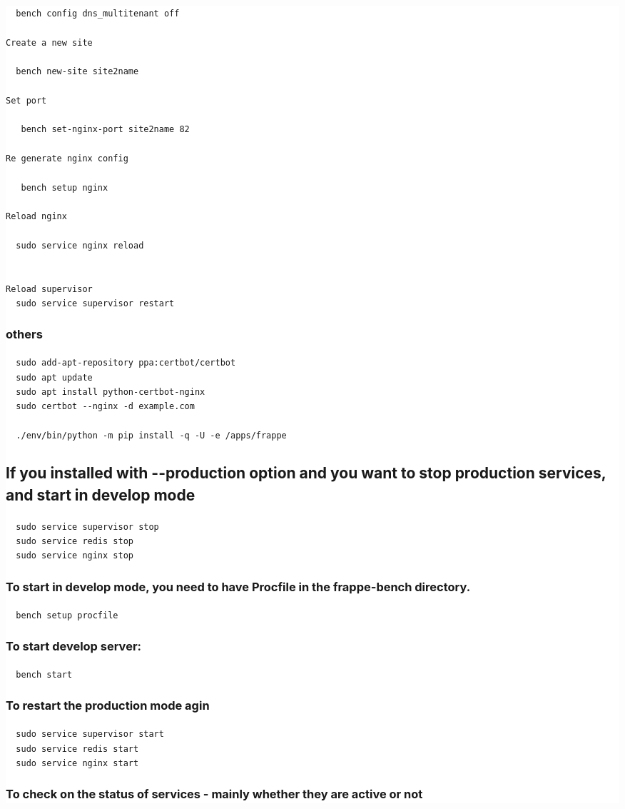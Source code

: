       bench config dns_multitenant off

    Create a new site

      bench new-site site2name

    Set port

       bench set-nginx-port site2name 82

    Re generate nginx config

       bench setup nginx

    Reload nginx

      sudo service nginx reload
      

    Reload supervisor
      sudo service supervisor restart
      
      
    
### others

      sudo add-apt-repository ppa:certbot/certbot
      sudo apt update
      sudo apt install python-certbot-nginx
      sudo certbot --nginx -d example.com
      
      ./env/bin/python -m pip install -q -U -e /apps/frappe
    
    

## If you installed with --production option and you want to stop production services, and start in develop mode

      sudo service supervisor stop
      sudo service redis stop
      sudo service nginx stop
###  To start in develop mode, you need to have Procfile in the frappe-bench directory.

      bench setup procfile
      
      
### To start develop server:   
      bench start
### To restart the production mode agin

      sudo service supervisor start
      sudo service redis start
      sudo service nginx start
 
### To check on the status of services - mainly whether they are active or not
